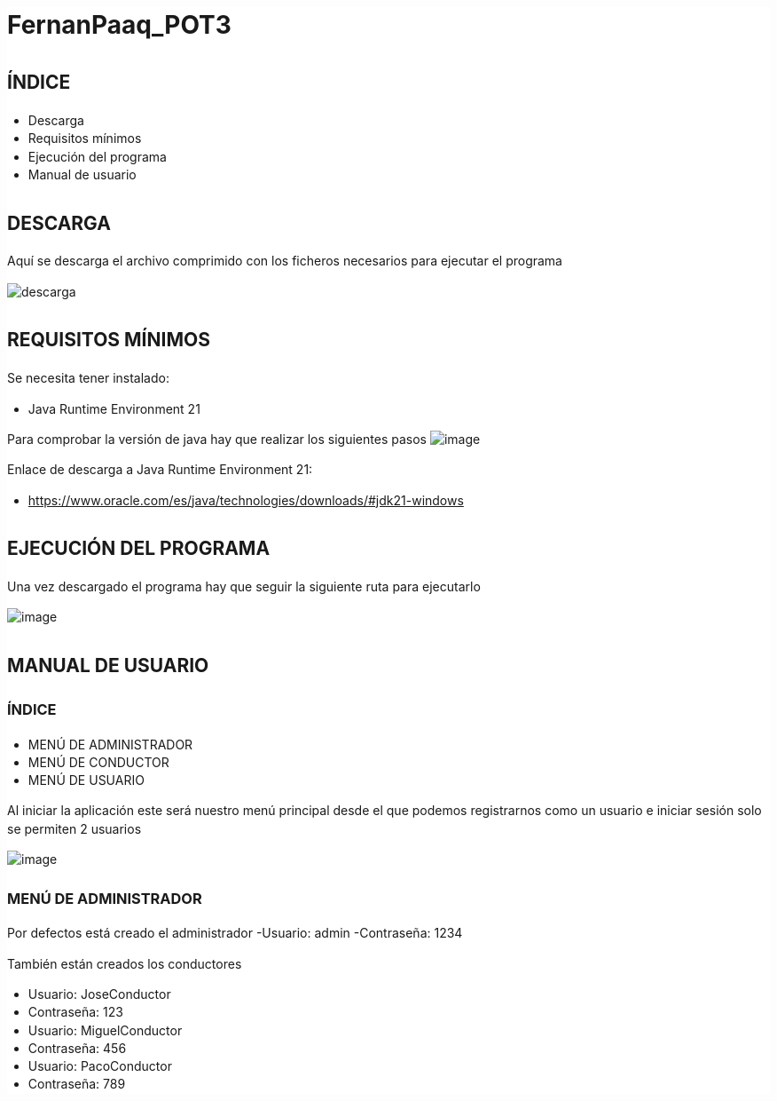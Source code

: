 # FernanPaaq_POT3
## ÍNDICE
- Descarga
- Requisitos mínimos
- Ejecución del programa
- Manual de usuario

## DESCARGA
Aquí se descarga el archivo comprimido con los ficheros necesarios para ejecutar el programa

![descarga](https://github.com/DanielRosaIzquierdo/HotelMartos/assets/150911084/e0299ef7-2fc4-499d-81f8-6fcaea7b8af8)

## REQUISITOS MÍNIMOS
Se necesita tener instalado:
- Java Runtime Environment 21

Para comprobar la versión de java hay que realizar los siguientes pasos
![image](https://github.com/DanielRosaIzquierdo/HotelMartos/assets/150911084/cf510298-8656-41d1-8e73-c144cad28f25)

Enlace de descarga a Java Runtime Environment 21:
- https://www.oracle.com/es/java/technologies/downloads/#jdk21-windows

## EJECUCIÓN DEL PROGRAMA

Una vez descargado el programa hay que seguir la siguiente ruta para ejecutarlo

![image](https://github.com/DanielRosaIzquierdo/HotelMartos/assets/150911084/4c81fdd8-d063-4489-b032-e2a340e0d6cf)


## MANUAL DE USUARIO
### ÍNDICE
- MENÚ DE ADMINISTRADOR
- MENÚ DE CONDUCTOR
- MENÚ DE USUARIO

Al iniciar la aplicación este será nuestro menú principal desde el que podemos registrarnos como un usuario e iniciar sesión solo se permiten 2 usuarios

![image](https://github.com/DanielRosaIzquierdo/FernanPaaq_POT3/assets/150911084/05066754-840c-44c8-b896-8982a1149722)

### MENÚ DE ADMINISTRADOR
Por defectos está creado el administrador
-Usuario: admin
-Contraseña: 1234

También están creados los conductores
- Usuario: JoseConductor 
- Contraseña: 123
- Usuario: MiguelConductor
- Contraseña: 456
- Usuario: PacoConductor
- Contraseña: 789
  